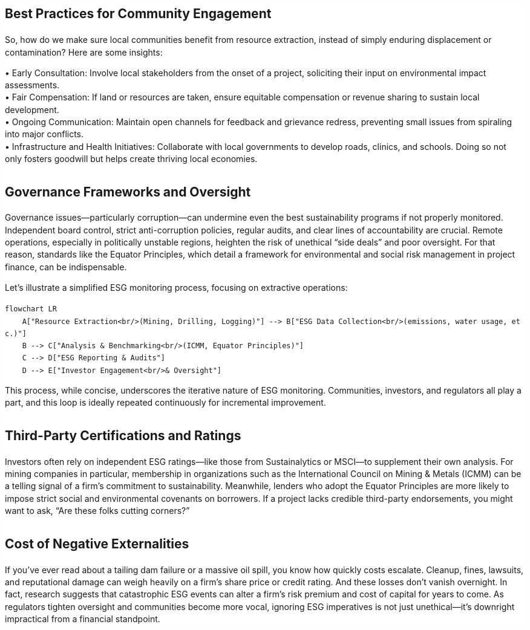 ## Best Practices for Community Engagement
So, how do we make sure local communities benefit from resource extraction, instead of simply enduring displacement or contamination? Here are some insights:

• Early Consultation: Involve local stakeholders from the onset of a project, soliciting their input on environmental impact assessments.  
• Fair Compensation: If land or resources are taken, ensure equitable compensation or revenue sharing to sustain local development.  
• Ongoing Communication: Maintain open channels for feedback and grievance redress, preventing small issues from spiraling into major conflicts.  
• Infrastructure and Health Initiatives: Collaborate with local governments to develop roads, clinics, and schools. Doing so not only fosters goodwill but helps create thriving local economies.

## Governance Frameworks and Oversight
Governance issues—particularly corruption—can undermine even the best sustainability programs if not properly monitored. Independent board control, strict anti-corruption policies, regular audits, and clear lines of accountability are crucial. Remote operations, especially in politically unstable regions, heighten the risk of unethical “side deals” and poor oversight. For that reason, standards like the Equator Principles, which detail a framework for environmental and social risk management in project finance, can be indispensable.

Let’s illustrate a simplified ESG monitoring process, focusing on extractive operations:

```mermaid
flowchart LR
    A["Resource Extraction<br/>(Mining, Drilling, Logging)"] --> B["ESG Data Collection<br/>(emissions, water usage, etc.)"]
    B --> C["Analysis & Benchmarking<br/>(ICMM, Equator Principles)"]
    C --> D["ESG Reporting & Audits"]
    D --> E["Investor Engagement<br/>& Oversight"]
```

This process, while concise, underscores the iterative nature of ESG monitoring. Communities, investors, and regulators all play a part, and this loop is ideally repeated continuously for incremental improvement.

## Third-Party Certifications and Ratings
Investors often rely on independent ESG ratings—like those from Sustainalytics or MSCI—to supplement their own analysis. For mining companies in particular, membership in organizations such as the International Council on Mining & Metals (ICMM) can be a telling signal of a firm’s commitment to sustainability. Meanwhile, lenders who adopt the Equator Principles are more likely to impose strict social and environmental covenants on borrowers. If a project lacks credible third-party endorsements, you might want to ask, “Are these folks cutting corners?”

## Cost of Negative Externalities
If you’ve ever read about a tailing dam failure or a massive oil spill, you know how quickly costs escalate. Cleanup, fines, lawsuits, and reputational damage can weigh heavily on a firm’s share price or credit rating. And these losses don’t vanish overnight. In fact, research suggests that catastrophic ESG events can alter a firm’s risk premium and cost of capital for years to come. As regulators tighten oversight and communities become more vocal, ignoring ESG imperatives is not just unethical—it’s downright impractical from a financial standpoint.
